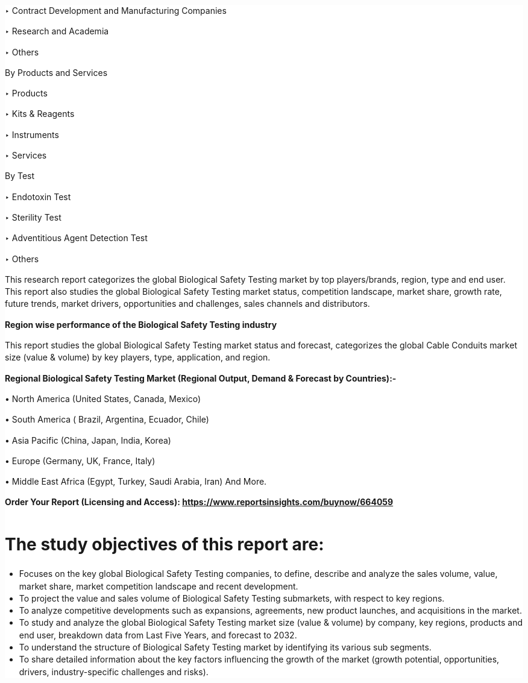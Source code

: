 ‣ Contract Development and Manufacturing Companies

‣ Research and Academia

‣ Others


By Products and Services

‣ Products

‣  Kits & Reagents

‣  Instruments

‣ Services


By Test

‣ Endotoxin Test

‣ Sterility Test

‣ Adventitious Agent Detection Test

‣ Others

This research report categorizes the global Biological Safety Testing market by top players/brands, region, type and end user. This report also studies the global Biological Safety Testing market status, competition landscape, market share, growth rate, future trends, market drivers, opportunities and challenges, sales channels and distributors.

<strong>Region wise performance of the Biological Safety Testing industry</strong><strong> </strong>

This report studies the global Biological Safety Testing market status and forecast, categorizes the global Cable Conduits market size (value &amp; volume) by key players, type, application, and region. 

<strong>Regional Biological Safety Testing Market (Regional Output, Demand &amp; Forecast by Countries):-</strong>

• North America (United States, Canada, Mexico)

• South America ( Brazil, Argentina, Ecuador, Chile)

• Asia Pacific (China, Japan, India, Korea)

• Europe (Germany, UK, France, Italy)

• Middle East Africa (Egypt, Turkey, Saudi Arabia, Iran) And More.

<strong>Order Your Report (Licensing and Access): <a href=https://www.reportsinsights.com/buynow/664059 style=color:#0000ff;>https://www.reportsinsights.com/buynow/664059</a></strong>

# <strong>The study objectives of this report are:</strong>
<ul>
  <li>Focuses on the key global Biological Safety Testing companies, to define, describe and analyze the sales volume, value, market share, market competition landscape and recent development.</li>
  <li>To project the value and sales volume of Biological Safety Testing submarkets, with respect to key regions.</li>
  <li>To analyze competitive developments such as expansions, agreements, new product launches, and acquisitions in the market.</li>
  <li>To study and analyze the global Biological Safety Testing market size (value &amp; volume) by company, key regions, products and end user, breakdown data from Last Five Years, and forecast to 2032.</li>
  <li>To understand the structure of Biological Safety Testing market by identifying its various sub segments.</li>
  <li>To share detailed information about the key factors influencing the growth of the market (growth potential, opportunities, drivers, industry-specific challenges and risks).</li>
</ul>